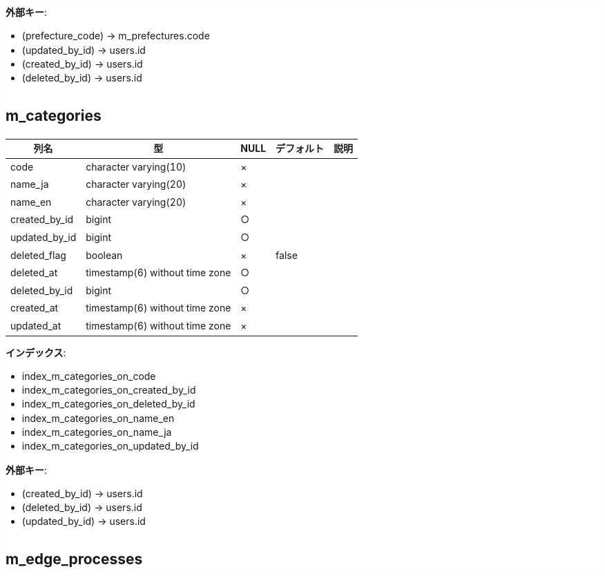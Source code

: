 **外部キー**:
- (prefecture_code) → m_prefectures.code
- (updated_by_id) → users.id
- (created_by_id) → users.id
- (deleted_by_id) → users.id









## m_categories


| 列名 | 型 | NULL | デフォルト | 説明 |
|------|----|------|-----------|------|
| code | character varying(10) | × |  |  |
| name_ja | character varying(20) | × |  |  |
| name_en | character varying(20) | × |  |  |
| created_by_id | bigint | ○ |  |  |
| updated_by_id | bigint | ○ |  |  |
| deleted_flag | boolean | × | false |  |
| deleted_at | timestamp(6) without time zone | ○ |  |  |
| deleted_by_id | bigint | ○ |  |  |
| created_at | timestamp(6) without time zone | × |  |  |
| updated_at | timestamp(6) without time zone | × |  |  |

**インデックス**:
- index_m_categories_on_code
- index_m_categories_on_created_by_id
- index_m_categories_on_deleted_by_id
- index_m_categories_on_name_en
- index_m_categories_on_name_ja
- index_m_categories_on_updated_by_id

**外部キー**:
- (created_by_id) → users.id
- (deleted_by_id) → users.id
- (updated_by_id) → users.id









## m_edge_processes
